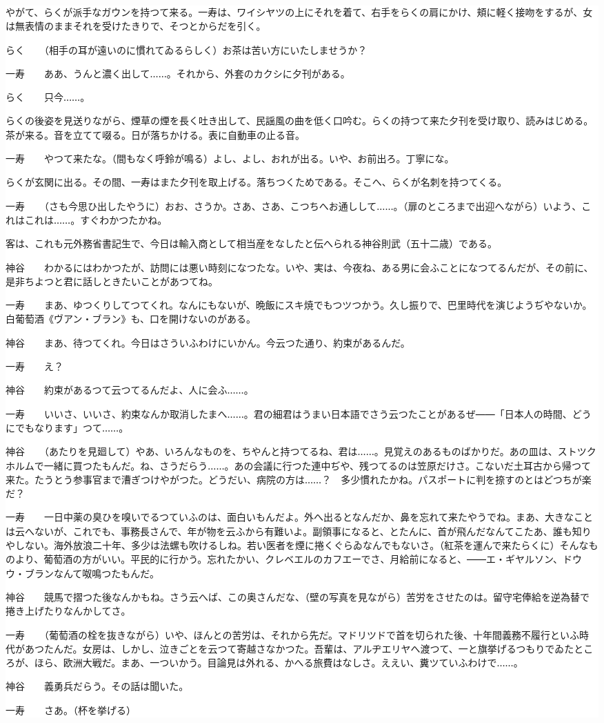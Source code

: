 


やがて、らくが派手なガウンを持つて来る。一寿は、ワイシヤツの上にそれを着て、右手をらくの肩にかけ、頬に軽く接吻をするが、女は無表情のままそれを受けたきりで、そつとからだを引く。





らく　　（相手の耳が遠いのに慣れてゐるらしく）お茶は苦い方にいたしませうか？

一寿　　ああ、うんと濃く出して……。それから、外套のカクシに夕刊がある。

らく　　只今……。




らくの後姿を見送りながら、煙草の煙を長く吐き出して、民謡風の曲を低く口吟む。らくの持つて来た夕刊を受け取り、読みはじめる。茶が来る。音を立てて啜る。日が落ちかける。表に自動車の止る音。





一寿　　やつて来たな。（間もなく呼鈴が鳴る）よし、よし、おれが出る。いや、お前出ろ。丁寧にな。




らくが玄関に出る。その間、一寿はまた夕刊を取上げる。落ちつくためである。そこへ、らくが名刺を持つてくる。





一寿　　（さも今思ひ出したやうに）おお、さうか。さあ、さあ、こつちへお通しして……。（扉のところまで出迎へながら）いよう、これはこれは……。すぐわかつたかね。




客は、これも元外務省書記生で、今日は輸入商として相当産をなしたと伝へられる神谷則武（五十二歳）である。





神谷　　わかるにはわかつたが、訪問には悪い時刻になつたな。いや、実は、今夜ね、ある男に会ふことになつてるんだが、その前に、是非ちよつと君に話しときたいことがあつてね。

一寿　　まあ、ゆつくりしてつてくれ。なんにもないが、晩飯にスキ焼でもつツつかう。久し振りで、巴里時代を演じようぢやないか。白葡萄酒《ヴアン・ブラン》も、口を開けないのがある。

神谷　　まあ、待つてくれ。今日はさういふわけにいかん。今云つた通り、約束があるんだ。

一寿　　え？

神谷　　約束があるつて云つてるんだよ、人に会ふ……。

一寿　　いいさ、いいさ、約束なんか取消したまへ……。君の細君はうまい日本語でさう云つたことがあるぜ――「日本人の時間、どうにでもなります」つて……。

神谷　　（あたりを見廻して）やあ、いろんなものを、ちやんと持つてるね、君は……。見覚えのあるものばかりだ。あの皿は、ストツクホルムで一緒に買つたもんだ。ね、さうだらう……。あの会議に行つた連中ぢや、残つてるのは笠原だけさ。こないだ土耳古から帰つて来た。たうとう参事官まで漕ぎつけやがつた。どうだい、病院の方は……？　多少慣れたかね。パスポートに判を捺すのとはどつちが楽だ？

一寿　　一日中薬の臭ひを嗅いでるつていふのは、面白いもんだよ。外へ出るとなんだか、鼻を忘れて来たやうでね。まあ、大きなことは云へないが、これでも、事務長さんで、年が物を云ふから有難いよ。副領事になると、とたんに、首が飛んだなんてこたあ、誰も知りやしない。海外放浪二十年、多少は法螺も吹けるしね。若い医者を煙に捲くぐらゐなんでもないさ。（紅茶を運んで来たらくに）そんなものより、葡萄酒の方がいい。平民的に行かう。忘れたかい、クレベエルのカフエーでさ、月給前になると、――エ・ギヤルソン、ドウウ・ブランなんて呶鳴つたもんだ。

神谷　　競馬で摺つた後なんかもね。さう云へば、この奥さんだな、（壁の写真を見ながら）苦労をさせたのは。留守宅俸給を逆為替で捲き上げたりなんかしてさ。

一寿　　（葡萄酒の栓を抜きながら）いや、ほんとの苦労は、それから先だ。マドリツドで首を切られた後、十年間義務不履行といふ時代があつたんだ。女房は、しかし、泣きごとを云つて寄越さなかつた。吾輩は、アルヂエリヤへ渡つて、一と旗挙げるつもりでゐたところが、ほら、欧洲大戦だ。まあ、一ついかう。目論見は外れる、かへる旅費はなしさ。ええい、糞ツていふわけで……。

神谷　　義勇兵だらう。その話は聞いた。

一寿　　さあ。（杯を挙げる）
